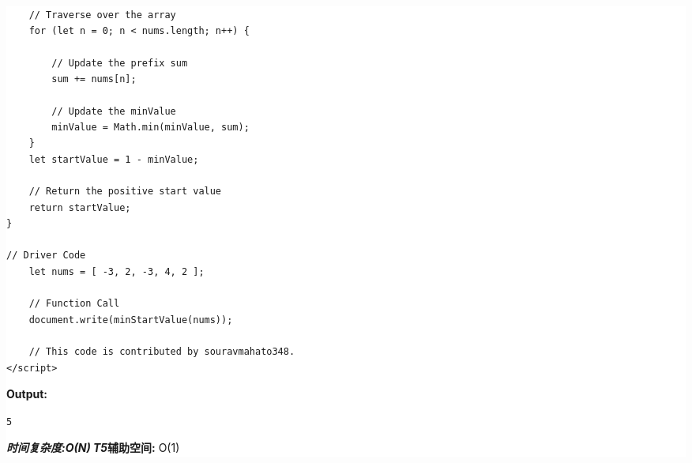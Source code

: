 ```
    // Traverse over the array
    for (let n = 0; n < nums.length; n++) {

        // Update the prefix sum
        sum += nums[n];

        // Update the minValue
        minValue = Math.min(minValue, sum);
    }
    let startValue = 1 - minValue;

    // Return the positive start value
    return startValue;
}

// Driver Code
    let nums = [ -3, 2, -3, 4, 2 ];

    // Function Call
    document.write(minStartValue(nums));

    // This code is contributed by souravmahato348.
</script>
```

**Output:** 

```
5
```

***时间复杂度:**O(N)*
T5**辅助空间:** O(1)